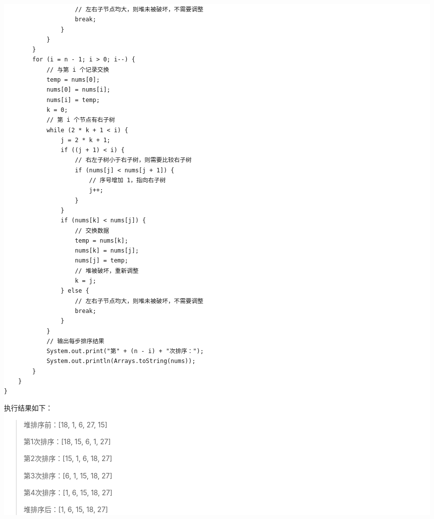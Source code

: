                         // 左右子节点均大，则堆未被破坏，不需要调整
                        break;
                    }
                }
            }
            for (i = n - 1; i > 0; i--) {
                // 与第 i 个记录交换
                temp = nums[0];
                nums[0] = nums[i];
                nums[i] = temp;
                k = 0;
                // 第 i 个节点有右子树
                while (2 * k + 1 < i) {
                    j = 2 * k + 1;
                    if ((j + 1) < i) {
                        // 右左子树小于右子树，则需要比较右子树
                        if (nums[j] < nums[j + 1]) {
                            // 序号增加 1，指向右子树
                            j++;
                        }
                    }
                    if (nums[k] < nums[j]) {
                        // 交换数据
                        temp = nums[k];
                        nums[k] = nums[j];
                        nums[j] = temp;
                        // 堆被破坏，重新调整
                        k = j;
                    } else {
                        // 左右子节点均大，则堆未被破坏，不需要调整
                        break;
                    }
                }
                // 输出每步排序结果
                System.out.print("第" + (n - i) + "次排序：");
                System.out.println(Arrays.toString(nums));
            }
        }
    }
    

执行结果如下：

> 堆排序前：[18, 1, 6, 27, 15]
>
> 第1次排序：[18, 15, 6, 1, 27]
>
> 第2次排序：[15, 1, 6, 18, 27]
>
> 第3次排序：[6, 1, 15, 18, 27]
>
> 第4次排序：[1, 6, 15, 18, 27]
>
> 堆排序后：[1, 6, 15, 18, 27]
